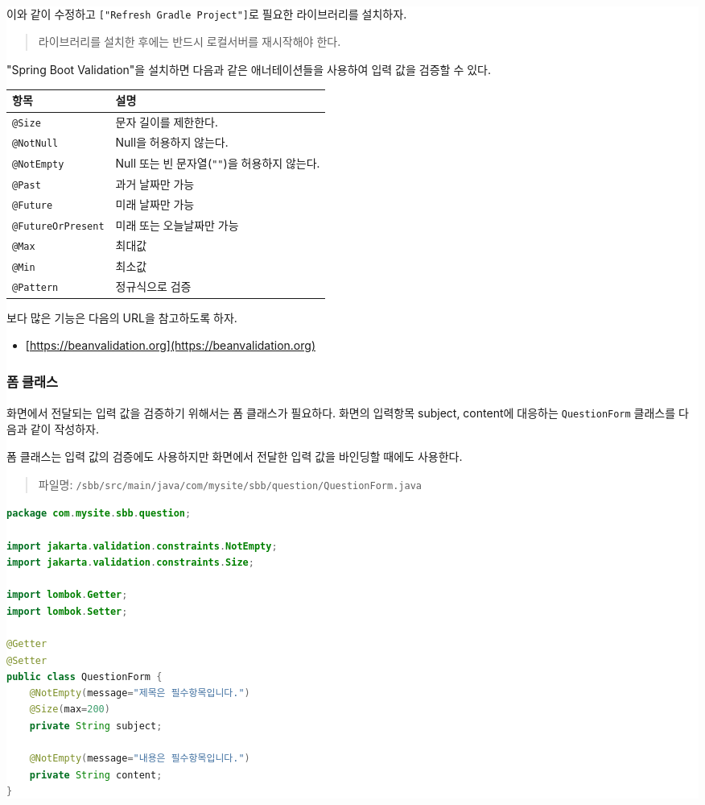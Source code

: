 이와 같이 수정하고 `["Refresh Gradle Project"]`로 필요한 라이브러리를 설치하자.

> 라이브러리를 설치한 후에는 반드시 로컬서버를 재시작해야 한다.

"Spring Boot Validation"을 설치하면 다음과 같은 애너테이션들을 사용하여 입력 값을 검증할 수 있다.

| 항목 | 설명 |
| :--- | :--- |
| `@Size` | 문자 길이를 제한한다. |
| `@NotNull` | Null을 허용하지 않는다. |
| `@NotEmpty` | Null 또는 빈 문자열(`""`)을 허용하지 않는다. |
| `@Past` | 과거 날짜만 가능 |
| `@Future` | 미래 날짜만 가능 |
| `@FutureOrPresent` | 미래 또는 오늘날짜만 가능 |
| `@Max` | 최대값 |
| `@Min` | 최소값 |
| `@Pattern` | 정규식으로 검증 |

보다 많은 기능은 다음의 URL을 참고하도록 하자.

- [https://beanvalidation.org](https://beanvalidation.org)

### 폼 클래스

화면에서 전달되는 입력 값을 검증하기 위해서는 폼 클래스가 필요하다. 화면의 입력항목 subject, content에 대응하는 `QuestionForm` 클래스를 다음과 같이 작성하자.

폼 클래스는 입력 값의 검증에도 사용하지만 화면에서 전달한 입력 값을 바인딩할 때에도 사용한다.

> 파일명: <FontIcon icon="iconfont icon-folder"/>`/sbb/src/main/java/com/mysite/sbb/question/`<FontIcon icon="iconfont icon-java"/>`QuestionForm.java`

```java
package com.mysite.sbb.question;

import jakarta.validation.constraints.NotEmpty;
import jakarta.validation.constraints.Size;

import lombok.Getter;
import lombok.Setter;

@Getter
@Setter
public class QuestionForm {
    @NotEmpty(message="제목은 필수항목입니다.")
    @Size(max=200)
    private String subject;

    @NotEmpty(message="내용은 필수항목입니다.")
    private String content;
}
```
